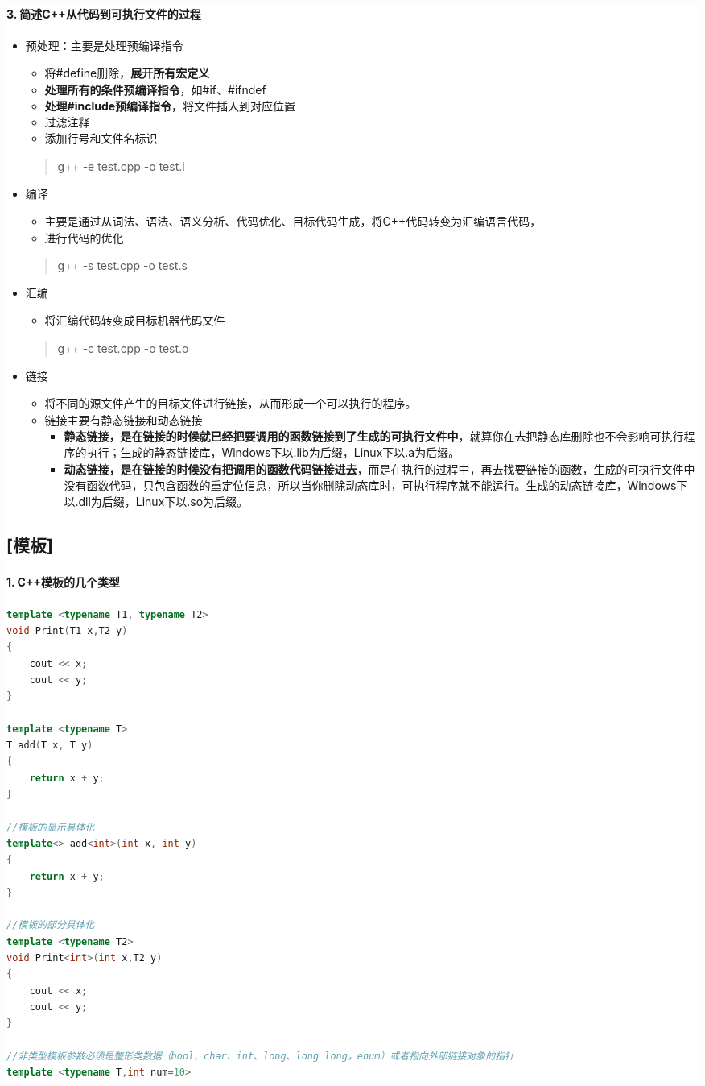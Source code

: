 #### 3. 简述C++从代码到可执行文件的过程

+ 预处理：主要是处理预编译指令

  + 将#define删除，**展开所有宏定义**
  + **处理所有的条件预编译指令**，如#if、#ifndef
  + **处理#include预编译指令**，将文件插入到对应位置
  + 过滤注释
  + 添加行号和文件名标识

  > g++ -e test.cpp -o test.i

+ 编译

  + 主要是通过从词法、语法、语义分析、代码优化、目标代码生成，将C++代码转变为汇编语言代码，
  + 进行代码的优化

  > g++ -s test.cpp -o test.s

+ 汇编

  + 将汇编代码转变成目标机器代码文件

  > g++ -c test.cpp -o test.o

+ 链接

  + 将不同的源文件产生的目标文件进行链接，从而形成一个可以执行的程序。
  + 链接主要有静态链接和动态链接
    + **静态链接，是在链接的时候就已经把要调用的函数链接到了生成的可执行文件中**，就算你在去把静态库删除也不会影响可执行程序的执行；生成的静态链接库，Windows下以.lib为后缀，Linux下以.a为后缀。
    + **动态链接，是在链接的时候没有把调用的函数代码链接进去**，而是在执行的过程中，再去找要链接的函数，生成的可执行文件中没有函数代码，只包含函数的重定位信息，所以当你删除动态库时，可执行程序就不能运行。生成的动态链接库，Windows下以.dll为后缀，Linux下以.so为后缀。

## [模板]

#### 1. C++模板的几个类型

```c++
template <typename T1, typename T2>
void Print(T1 x,T2 y)
{
    cout << x;
    cout << y;
}

template <typename T>
T add(T x, T y)
{
    return x + y;
}

//模板的显示具体化
template<> add<int>(int x, int y)
{
    return x + y;
}

//模板的部分具体化
template <typename T2>
void Print<int>(int x,T2 y)
{
    cout << x;
    cout << y;
}

//非类型模板参数必须是整形类数据（bool、char、int、long、long long，enum）或者指向外部链接对象的指针
template <typename T,int num=10>
```